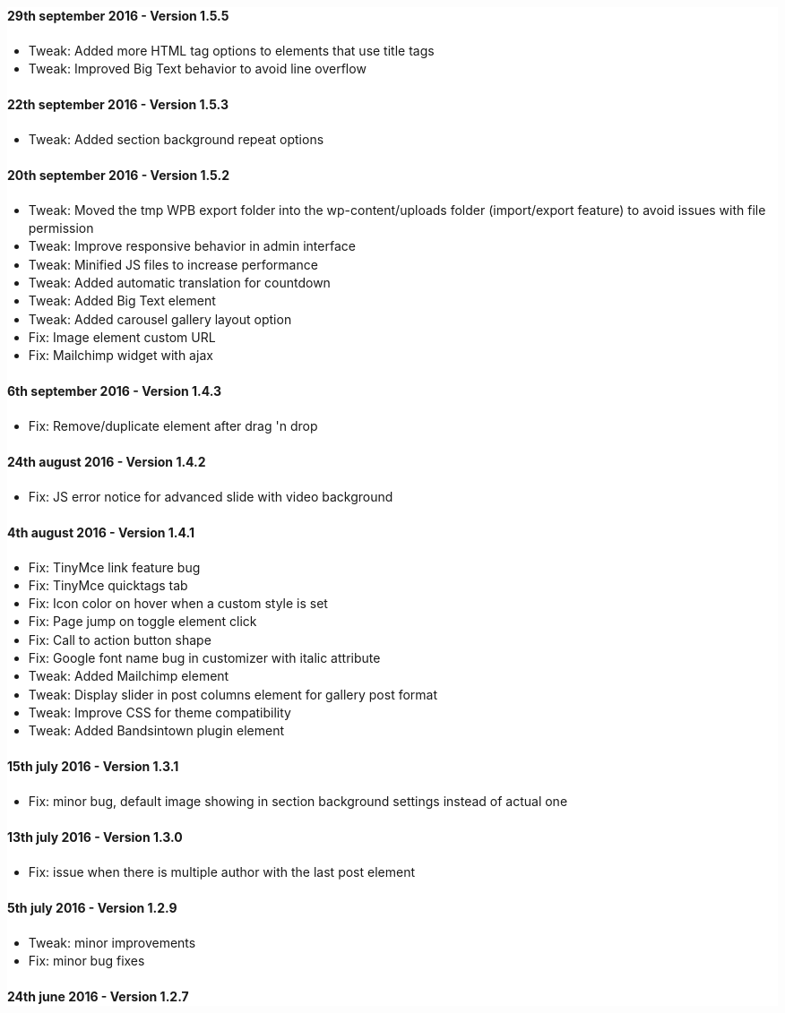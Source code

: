 #### 29th september 2016 - Version 1.5.5

* Tweak: Added more HTML tag options to elements that use title tags
* Tweak: Improved Big Text behavior to avoid line overflow

#### 22th september 2016 - Version 1.5.3

* Tweak: Added section background repeat options

#### 20th september 2016 - Version 1.5.2

* Tweak: Moved the tmp WPB export folder into the wp-content/uploads folder (import/export feature) to avoid issues with file permission
* Tweak: Improve responsive behavior in admin interface
* Tweak: Minified JS files to increase performance
* Tweak: Added automatic translation for countdown
* Tweak: Added Big Text element
* Tweak: Added carousel gallery layout option
* Fix: Image element custom URL
* Fix: Mailchimp widget with ajax

#### 6th september 2016 - Version 1.4.3

* Fix: Remove/duplicate element after drag 'n drop

#### 24th august 2016 - Version 1.4.2

* Fix: JS error notice for advanced slide with video background

#### 4th august 2016 - Version 1.4.1

* Fix: TinyMce link feature bug
* Fix: TinyMce quicktags tab
* Fix: Icon color on hover when a custom style is set
* Fix: Page jump on toggle element click
* Fix: Call to action button shape
* Fix: Google font name bug in customizer with italic attribute
* Tweak: Added Mailchimp element
* Tweak: Display slider in post columns element for gallery post format
* Tweak: Improve CSS for theme compatibility
* Tweak: Added Bandsintown plugin element

#### 15th july 2016 - Version 1.3.1

* Fix: minor bug, default image showing in section background settings instead of actual one

#### 13th july 2016 - Version 1.3.0

* Fix: issue when there is multiple author with the last post element

#### 5th july 2016 - Version 1.2.9

* Tweak: minor improvements
* Fix: minor bug fixes

#### 24th june 2016 - Version 1.2.7
